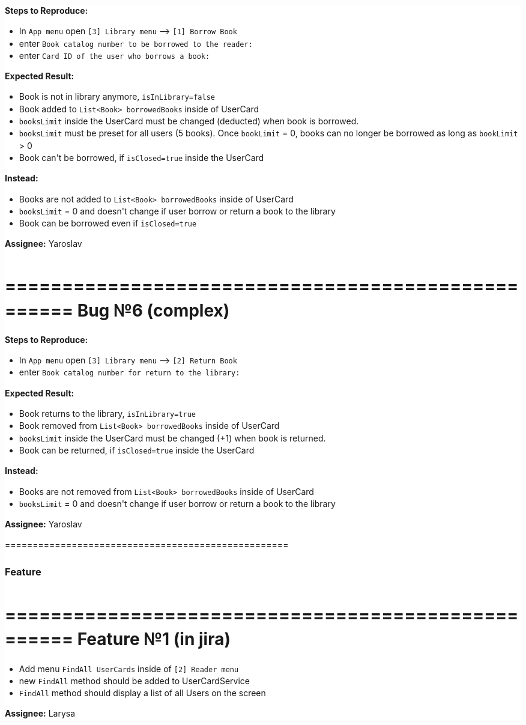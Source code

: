 **Steps to Reproduce:**
- In `App menu` open `[3] Library menu` --> `[1] Borrow Book`
- enter `Book catalog number to be borrowed to the reader:`
- enter `Card ID of the user who borrows a book:`

**Expected Result:**
- Book is not in library anymore, `isInLibrary=false`
- Book added to `List<Book> borrowedBooks` inside of UserCard
- `booksLimit` inside the UserCard must be changed (deducted) when book is borrowed. 
- `booksLimit` must be preset for all users (5 books). Once `bookLimit` = 0, books can no longer be borrowed as long as `bookLimit` > 0
- Book can't be borrowed, if `isClosed=true` inside the UserCard

**Instead:**
- Books are not added to `List<Book> borrowedBooks` inside of UserCard
- `booksLimit` = 0 and doesn't change if user borrow or return a book to the library
- Book can be borrowed even if `isClosed=true`

**Assignee:**
Yaroslav

===================================================
Bug №6 (complex)
===================================================

**Steps to Reproduce:**
- In `App menu` open `[3] Library menu` --> `[2] Return Book`
- enter `Book catalog number for return to the library:`

**Expected Result:**
- Book returns to the library, `isInLibrary=true`
- Book removed from `List<Book> borrowedBooks` inside of UserCard
- `booksLimit` inside the UserCard must be changed (+1) when book is returned.
- Book can be returned, if `isClosed=true` inside the UserCard

**Instead:**
- Books are not removed from `List<Book> borrowedBooks` inside of UserCard
- `booksLimit` = 0 and doesn't change if user borrow or return a book to the library

**Assignee:**
Yaroslav

===================================================

### Feature

===================================================
Feature №1 (in jira)
===================================================

- Add menu `FindAll UserCards` inside of `[2] Reader menu`
- new `FindAll` method should be added to UserCardService
- `FindAll` method should display a list of all Users on the screen

**Assignee:**
Larysa
